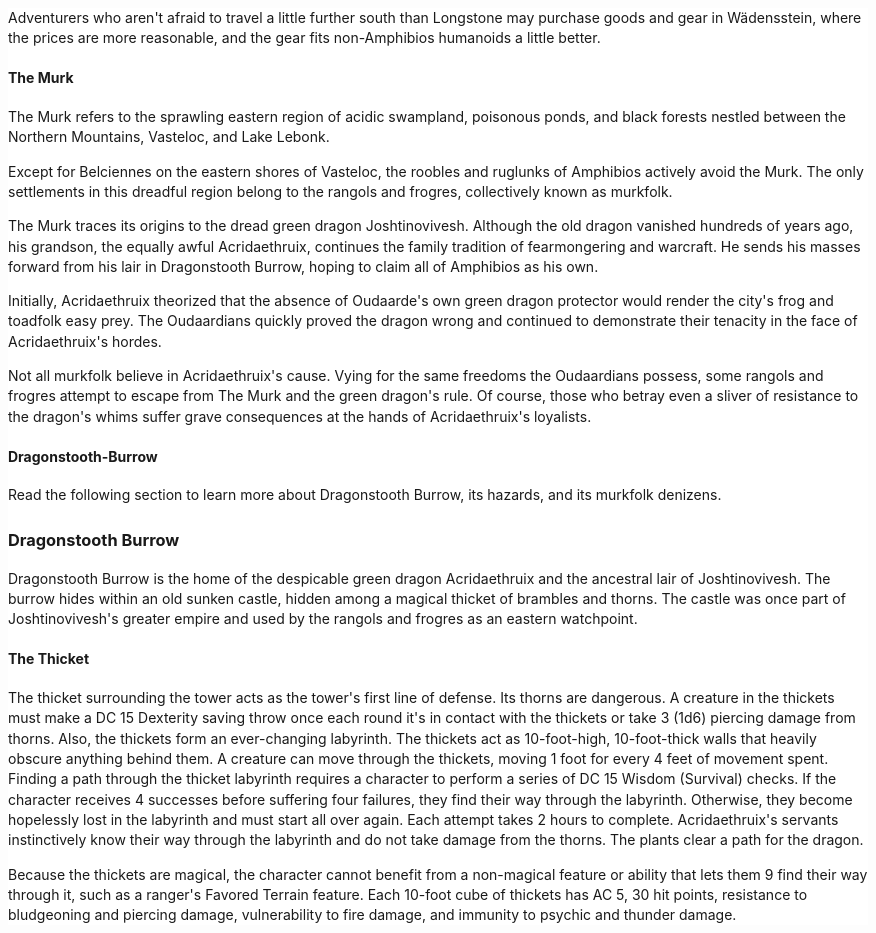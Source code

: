 Adventurers who aren't afraid to travel a little further south than Longstone may purchase goods and gear in Wädensstein, where the prices are more reasonable, and the gear fits non-Amphibios humanoids a little better.

#### The Murk

The Murk refers to the sprawling eastern region of acidic swampland, poisonous ponds, and black forests nestled between the Northern Mountains, Vasteloc, and Lake Lebonk.

Except for Belciennes on the eastern shores of Vasteloc, the roobles and ruglunks of Amphibios actively avoid the Murk. The only settlements in this dreadful region belong to the rangols and frogres, collectively known as murkfolk.

The Murk traces its origins to the dread green dragon Joshtinovivesh. Although the old dragon vanished hundreds of years ago, his grandson, the equally awful Acridaethruix, continues the family tradition of fearmongering and warcraft. He sends his masses forward from his lair in Dragonstooth Burrow, hoping to claim all of Amphibios as his own.

Initially, Acridaethruix theorized that the absence of Oudaarde's own green dragon protector would render the city's frog and toadfolk easy prey. The Oudaardians quickly proved the dragon wrong and continued to demonstrate their tenacity in the face of Acridaethruix's hordes.

Not all murkfolk believe in Acridaethruix's cause. Vying for the same freedoms the Oudaardians possess, some rangols and frogres attempt to escape from The Murk and the green dragon's rule. Of course, those who betray even a sliver of resistance to the dragon's whims suffer grave consequences at the hands of Acridaethruix's loyalists.

#### Dragonstooth-Burrow

Read the following section to learn more about Dragonstooth Burrow, its hazards, and its murkfolk denizens.

### Dragonstooth Burrow

Dragonstooth Burrow is the home of the despicable green dragon Acridaethruix and the ancestral lair of Joshtinovivesh. The burrow hides within an old sunken castle, hidden among a magical thicket of brambles and thorns. The castle was once part of Joshtinovivesh's greater empire and used by the rangols and frogres as an eastern watchpoint.

#### The Thicket

The thicket surrounding the tower acts as the tower's first line of defense. Its thorns are dangerous. A creature in the thickets must make a DC 15 Dexterity saving throw once each round it's in contact with the thickets or take 3 (1d6) piercing damage from thorns. Also, the thickets form an ever-changing labyrinth. The thickets act as 10-foot-high, 10-foot-thick walls that heavily obscure anything behind them. A creature can move through the thickets, moving 1 foot for every 4 feet of movement spent. Finding a path through the thicket labyrinth requires a character to perform a series of DC 15 Wisdom (Survival) checks. If the character receives 4 successes before suffering four failures, they find their way through the labyrinth. Otherwise, they become hopelessly lost in the labyrinth and must start all over again. Each attempt takes 2 hours to complete. Acridaethruix's servants instinctively know their way through the labyrinth and do not take damage from the thorns. The plants clear a path for the dragon.

Because the thickets are magical, the character cannot benefit from a non-magical feature or ability that lets them 9 find their way through it, such as a ranger's Favored Terrain feature. Each 10-foot cube of thickets has AC 5, 30 hit points, resistance to bludgeoning and piercing damage, vulnerability to fire damage, and immunity to psychic and thunder damage.

